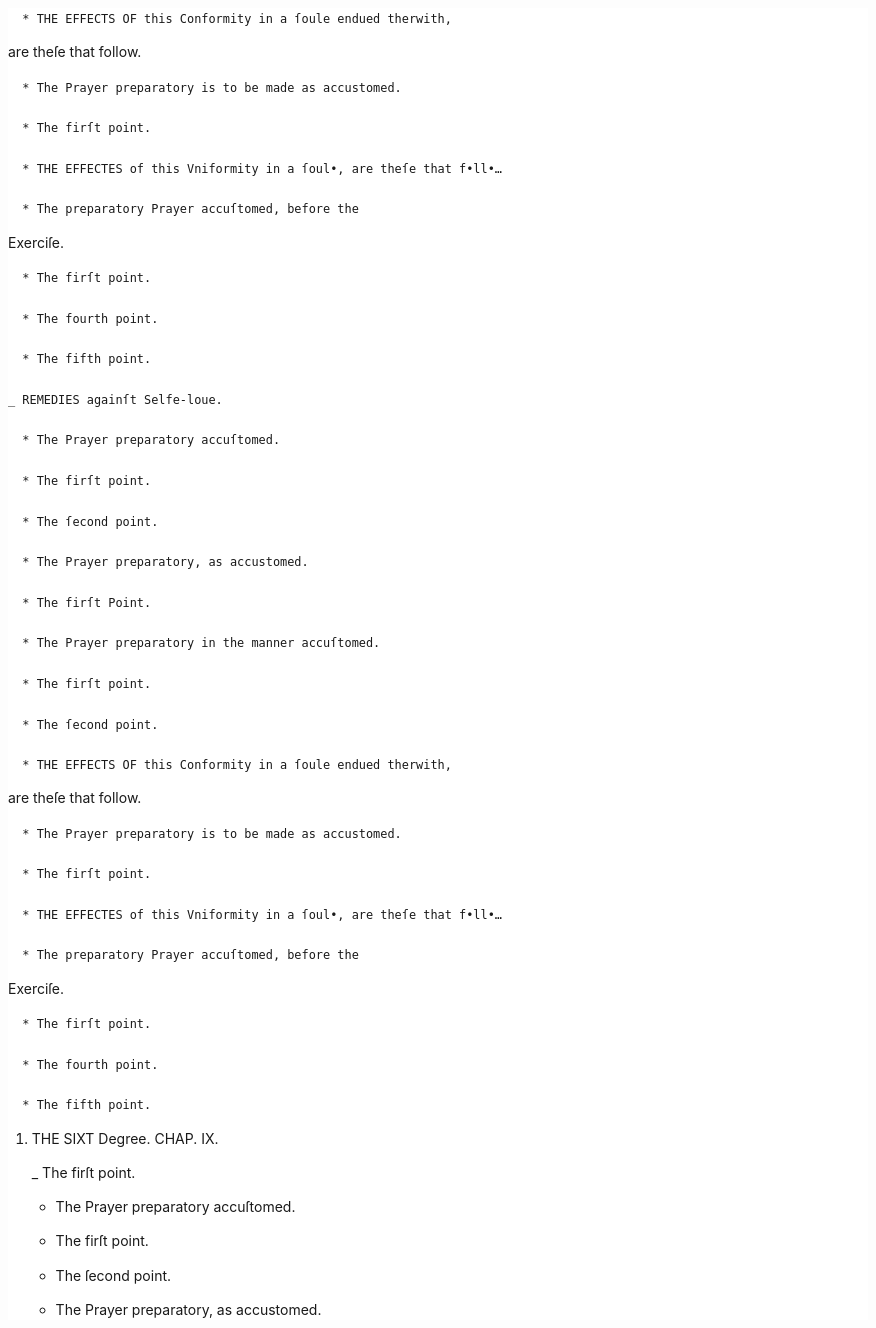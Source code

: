      * THE EFFECTS OF this Conformity in a ſoule endued therwith,
are theſe that follow.

      * The Prayer preparatory is to be made as accustomed.

      * The firſt point.

      * THE EFFECTES of this Vniformity in a ſoul•, are theſe that f•ll•…

      * The preparatory Prayer accuſtomed, before the
Exerciſe.

      * The firſt point.

      * The fourth point.

      * The fifth point.

    _ REMEDIES againſt Selfe-loue.

      * The Prayer preparatory accuſtomed.

      * The firſt point.

      * The ſecond point.

      * The Prayer preparatory, as accustomed.

      * The firſt Point.

      * The Prayer preparatory in the manner accuſtomed.

      * The firſt point.

      * The ſecond point.

      * THE EFFECTS OF this Conformity in a ſoule endued therwith,
are theſe that follow.

      * The Prayer preparatory is to be made as accustomed.

      * The firſt point.

      * THE EFFECTES of this Vniformity in a ſoul•, are theſe that f•ll•…

      * The preparatory Prayer accuſtomed, before the
Exerciſe.

      * The firſt point.

      * The fourth point.

      * The fifth point.

1. THE SIXT Degree. CHAP. IX.

    _ The firſt point.

      * The Prayer preparatory accuſtomed.

      * The firſt point.

      * The ſecond point.

      * The Prayer preparatory, as accustomed.
